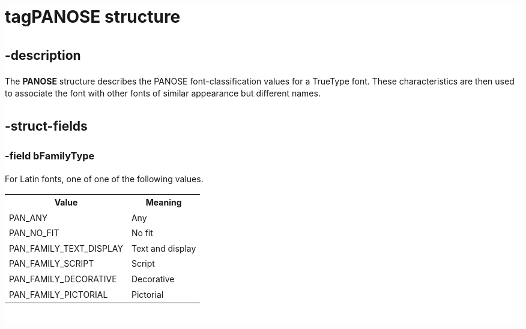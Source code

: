 
# tagPANOSE structure


## -description



The <b>PANOSE</b> structure describes the PANOSE font-classification values for a TrueType font. These characteristics are then used to associate the font with other fonts of similar appearance but different names.




## -struct-fields




### -field bFamilyType

For Latin fonts, one of one of the following values.

<table>
<tr>
<th>Value</th>
<th>Meaning</th>
</tr>
<tr>
<td>PAN_ANY</td>
<td>Any</td>
</tr>
<tr>
<td>PAN_NO_FIT</td>
<td>No fit</td>
</tr>
<tr>
<td>PAN_FAMILY_TEXT_DISPLAY</td>
<td>Text and display</td>
</tr>
<tr>
<td>PAN_FAMILY_SCRIPT</td>
<td>Script</td>
</tr>
<tr>
<td>PAN_FAMILY_DECORATIVE</td>
<td>Decorative</td>
</tr>
<tr>
<td>PAN_FAMILY_PICTORIAL</td>
<td>Pictorial</td>
</tr>
</table>
 